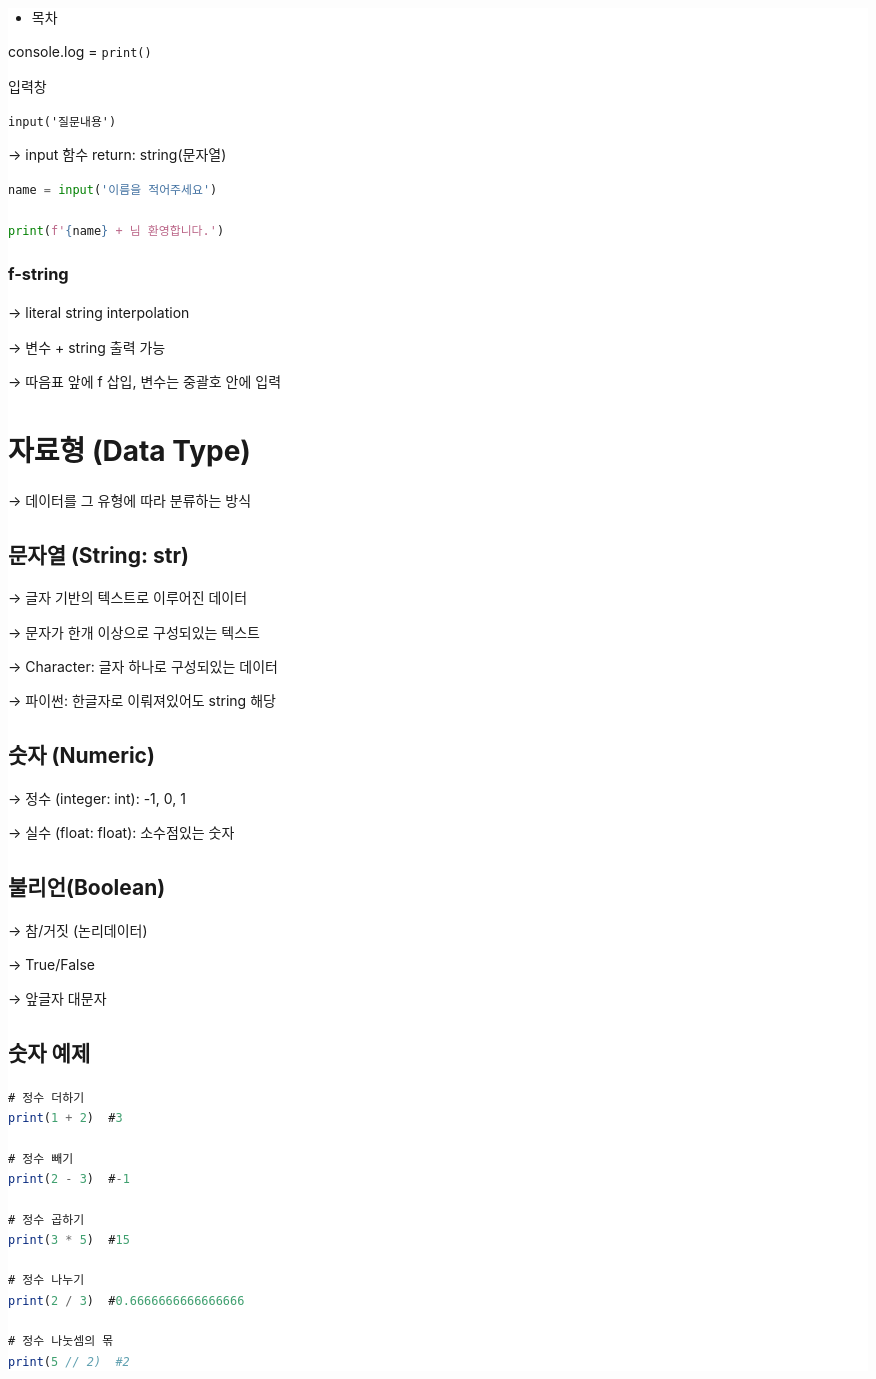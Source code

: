 - 목차

console.log = `print()` 

입력창

`input('질문내용')`

→ input 함수 return: string(문자열)

```python
name = input('이름을 적어주세요')

print(f'{name} + 님 환영합니다.')
```

### f-string

→ literal string interpolation

→ 변수 + string 출력 가능

→ 따음표 앞에 f 삽입, 변수는 중괄호 안에 입력

# 자료형 (Data Type)

→ 데이터를 그 유형에 따라 분류하는 방식

## 문자열 (String: str)

→ 글자 기반의 텍스트로 이루어진 데이터

→ 문자가 한개 이상으로 구성되있는 텍스트

→ Character: 글자 하나로 구성되있는 데이터

→ 파이썬: 한글자로 이뤄져있어도 string 해당

## 숫자 (Numeric)

→ 정수 (integer: int): -1, 0, 1

→ 실수 (float: float): 소수점있는 숫자

## 불리언(Boolean)

→ 참/거짓 (논리데이터)

→ True/False

→ 앞글자 대문자

## 숫자 예제

```jsx
# 정수 더하기
print(1 + 2)  #3

# 정수 빼기
print(2 - 3)  #-1

# 정수 곱하기
print(3 * 5)  #15

# 정수 나누기
print(2 / 3)  #0.6666666666666666

# 정수 나눗셈의 몪
print(5 // 2)  #2
```